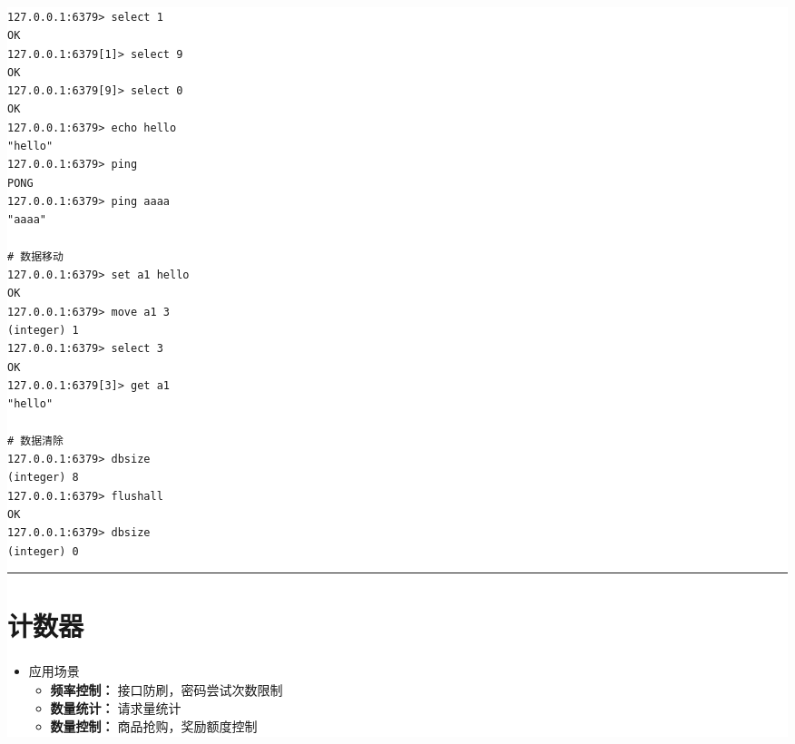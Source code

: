 ```shell
127.0.0.1:6379> select 1
OK
127.0.0.1:6379[1]> select 9
OK
127.0.0.1:6379[9]> select 0
OK
127.0.0.1:6379> echo hello
"hello"
127.0.0.1:6379> ping
PONG
127.0.0.1:6379> ping aaaa
"aaaa"

# 数据移动
127.0.0.1:6379> set a1 hello
OK
127.0.0.1:6379> move a1 3
(integer) 1
127.0.0.1:6379> select 3
OK
127.0.0.1:6379[3]> get a1
"hello"

# 数据清除
127.0.0.1:6379> dbsize
(integer) 8
127.0.0.1:6379> flushall
OK
127.0.0.1:6379> dbsize
(integer) 0
```
---
# 计数器
- 应用场景
  - **频率控制：**
  接口防刷，密码尝试次数限制
  - **数量统计：**
  请求量统计
  - **数量控制：**
  商品抢购，奖励额度控制
